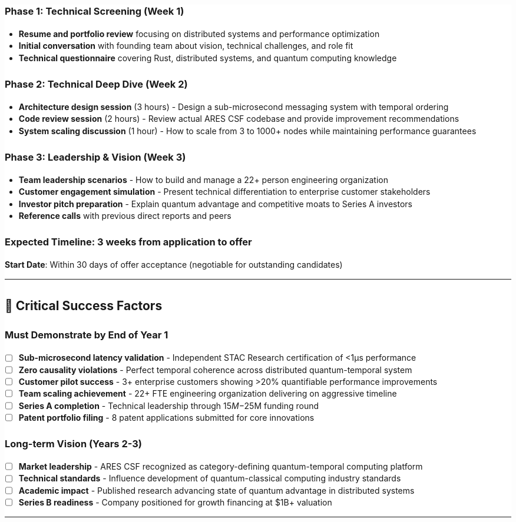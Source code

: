 ### **Phase 1: Technical Screening (Week 1)**
- **Resume and portfolio review** focusing on distributed systems and performance optimization
- **Initial conversation** with founding team about vision, technical challenges, and role fit
- **Technical questionnaire** covering Rust, distributed systems, and quantum computing knowledge

### **Phase 2: Technical Deep Dive (Week 2)**  
- **Architecture design session** (3 hours) - Design a sub-microsecond messaging system with temporal ordering
- **Code review session** (2 hours) - Review actual ARES CSF codebase and provide improvement recommendations
- **System scaling discussion** (1 hour) - How to scale from 3 to 1000+ nodes while maintaining performance guarantees

### **Phase 3: Leadership & Vision (Week 3)**
- **Team leadership scenarios** - How to build and manage a 22+ person engineering organization
- **Customer engagement simulation** - Present technical differentiation to enterprise customer stakeholders  
- **Investor pitch preparation** - Explain quantum advantage and competitive moats to Series A investors
- **Reference calls** with previous direct reports and peers

### **Expected Timeline**: 3 weeks from application to offer  
**Start Date**: Within 30 days of offer acceptance (negotiable for outstanding candidates)

---

## 🚨 **Critical Success Factors**

### **Must Demonstrate by End of Year 1**
- [ ] **Sub-microsecond latency validation** - Independent STAC Research certification of <1μs performance
- [ ] **Zero causality violations** - Perfect temporal coherence across distributed quantum-temporal system
- [ ] **Customer pilot success** - 3+ enterprise customers showing >20% quantifiable performance improvements  
- [ ] **Team scaling achievement** - 22+ FTE engineering organization delivering on aggressive timeline
- [ ] **Series A completion** - Technical leadership through $15M-$25M funding round
- [ ] **Patent portfolio filing** - 8 patent applications submitted for core innovations

### **Long-term Vision (Years 2-3)**
- [ ] **Market leadership** - ARES CSF recognized as category-defining quantum-temporal computing platform
- [ ] **Technical standards** - Influence development of quantum-classical computing industry standards
- [ ] **Academic impact** - Published research advancing state of quantum advantage in distributed systems
- [ ] **Series B readiness** - Company positioned for growth financing at $1B+ valuation

---